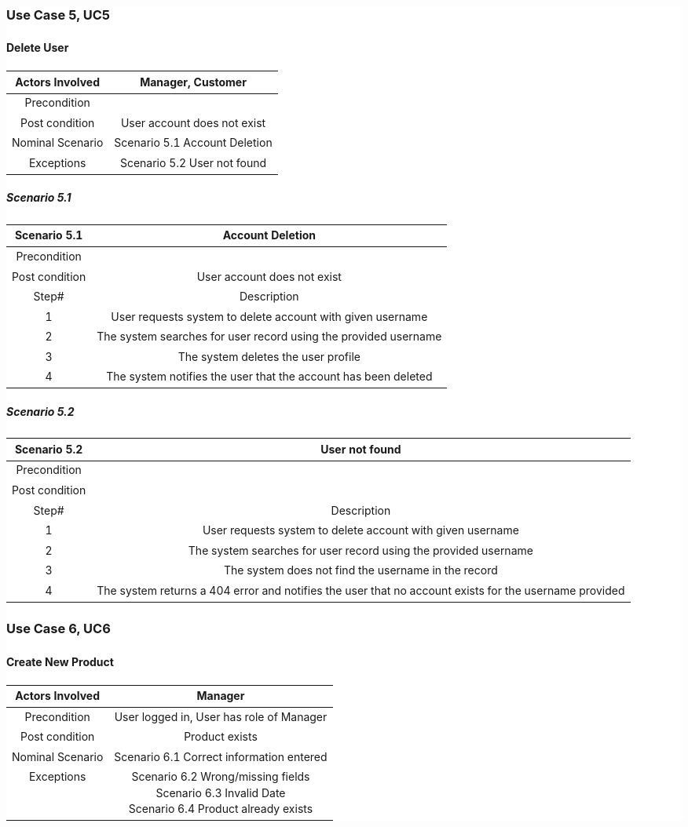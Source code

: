 
### Use Case 5, UC5
#### Delete User

| Actors Involved  | Manager, Customer                                                                     |
| :--------------: | :------------------------------------------------------------------: |
|   Precondition   |  |
|  Post condition  | User account does not exist |
| Nominal Scenario | Scenario 5.1 Account Deletion       |
|    Exceptions    | Scenario 5.2 User not found       |

##### Scenario 5.1
|  Scenario 5.1  |                           Account Deletion                                                 |
| :------------: | :------------------------------------------------------------------------: |
|  Precondition  |  |
| Post condition |  User account does not exist   |
|     Step#      |                                Description                                 |
|       1        | User requests system to delete account with given username                                                                           |
|       2        | The system searches for user record using the provided username                                                                   |
|       3       |   The system deletes the user profile                                    |
|       4       | The system notifies the user that the account has been deleted |

##### Scenario 5.2
|  Scenario 5.2  |                          User not found                                                  |
| :------------: | :------------------------------------------------------------------------: |
|  Precondition  |  |
| Post condition |     |
|     Step#      |                                Description                                 |
|       1        | User requests system to delete account with given username                                                                           |
|       2        | The system searches for user record using the provided username                                                                         |
|       3       |   The system does not find the username in the record                                  |
|       4        |   The system returns a 404 error and notifies the user that no account exists for the username provided |


### Use Case 6, UC6
#### Create New Product

| Actors Involved  | Manager                                                                   |
| :--------------: | :------------------------------------------------------------------: |
|   Precondition   | User logged in, User has role of Manager |
|  Post condition  | Product exists |
| Nominal Scenario | Scenario 6.1 Correct information entered       |
|    Exceptions    | Scenario 6.2 Wrong/missing fields <br> Scenario 6.3 Invalid Date <br> Scenario 6.4 Product already exists       |
